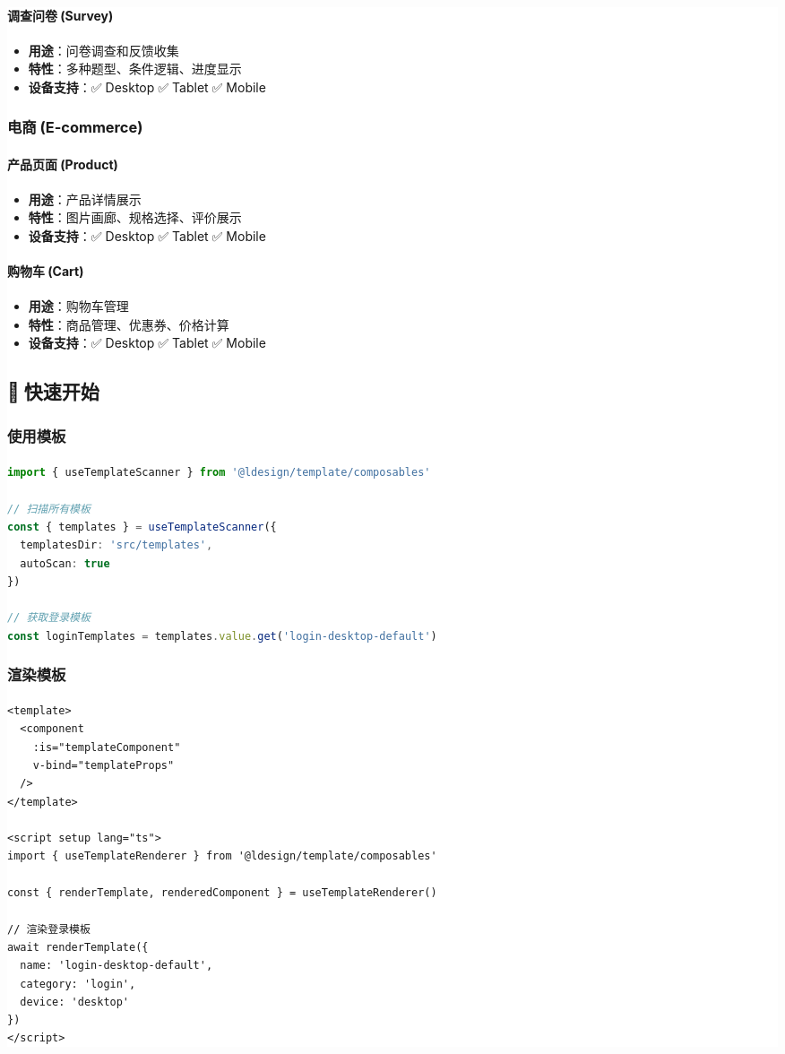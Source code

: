 #### 调查问卷 (Survey)
- **用途**：问卷调查和反馈收集
- **特性**：多种题型、条件逻辑、进度显示
- **设备支持**：✅ Desktop ✅ Tablet ✅ Mobile

### 电商 (E-commerce)

#### 产品页面 (Product)
- **用途**：产品详情展示
- **特性**：图片画廊、规格选择、评价展示
- **设备支持**：✅ Desktop ✅ Tablet ✅ Mobile

#### 购物车 (Cart)
- **用途**：购物车管理
- **特性**：商品管理、优惠券、价格计算
- **设备支持**：✅ Desktop ✅ Tablet ✅ Mobile

## 🚀 快速开始

### 使用模板

```typescript
import { useTemplateScanner } from '@ldesign/template/composables'

// 扫描所有模板
const { templates } = useTemplateScanner({
  templatesDir: 'src/templates',
  autoScan: true
})

// 获取登录模板
const loginTemplates = templates.value.get('login-desktop-default')
```

### 渲染模板

```vue
<template>
  <component 
    :is="templateComponent" 
    v-bind="templateProps"
  />
</template>

<script setup lang="ts">
import { useTemplateRenderer } from '@ldesign/template/composables'

const { renderTemplate, renderedComponent } = useTemplateRenderer()

// 渲染登录模板
await renderTemplate({
  name: 'login-desktop-default',
  category: 'login',
  device: 'desktop'
})
</script>
```
